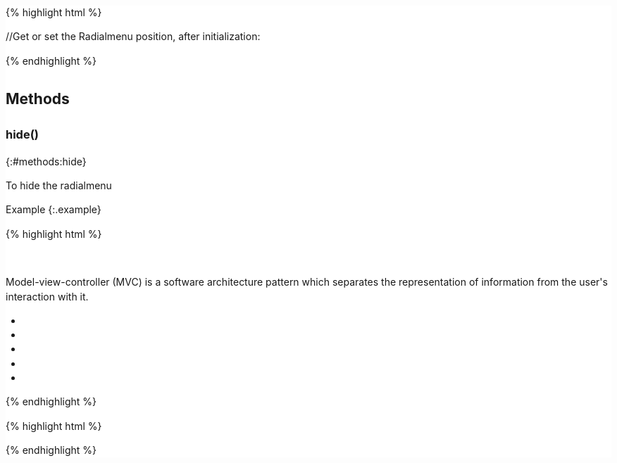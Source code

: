 
{% highlight html %}
 
//Get or set the Radialmenu position, after initialization:
<script>
// Gets the position API.                
$("#defaultRadialMenu").ejRadialMenu ("option", "position");                     
// Sets the position API
$("#defaultRadialMenu").ejRadialMenu ("option", "position");            
</script>{% endhighlight %}




## Methods




### hide()
{:#methods:hide}




To hide the radialmenu



Example
{:.example}


{% highlight html %}
 
<div >
<br />
<p>
Model-view-controller (MVC) is a software architecture pattern which separates the representation of information from the user's interaction with it.
</p>
</div>  
<div id="defaultRadialMenu">
<ul>
<li data-ej-imageurl="../themes/sample/radialmenu/social.png"
data-ej-text="social"></li>
<li data-ej-imageurl="../themes/sample/radialmenu/music.png" 
data-ej-text="music"></li>
<li data-ej-imageurl="../themes/sample/radialmenu/direction.png" 
data-ej-text="direction"></li>
<li data-ej-imageurl="../themes/sample/radialmenu/message.png" 
data-ej-text="message"></li>
<li data-ej-imageurl="../themes/sample/radialmenu/browser.png" 
data-ej-text="browser"></li>
</ul>
</div>{% endhighlight %}


{% highlight html %}
 
<script>
$("#defaultRadialMenu").ejRadialMenu ("hide");
</script>{% endhighlight %}
